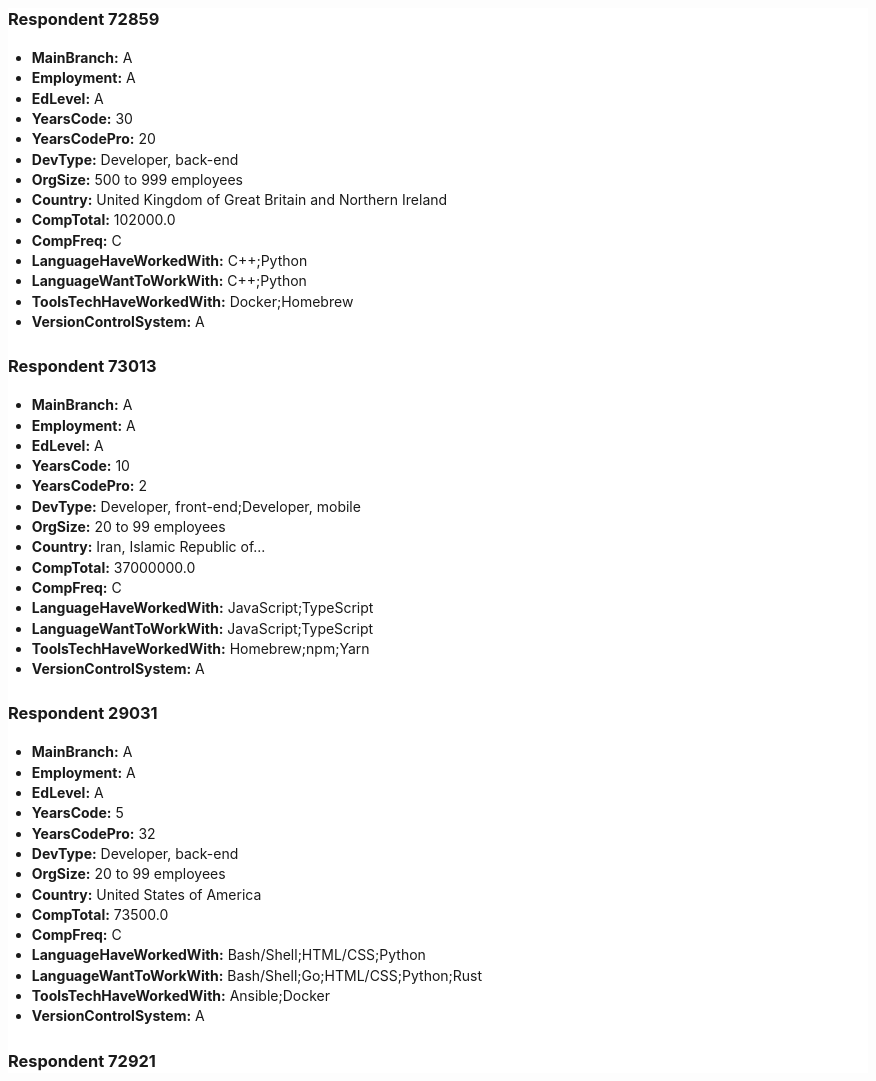 ### Respondent 72859

- **MainBranch:** A
- **Employment:** A
- **EdLevel:** A
- **YearsCode:** 30
- **YearsCodePro:** 20
- **DevType:** Developer, back-end
- **OrgSize:** 500 to 999 employees
- **Country:** United Kingdom of Great Britain and Northern Ireland
- **CompTotal:** 102000.0
- **CompFreq:** C
- **LanguageHaveWorkedWith:** C++;Python
- **LanguageWantToWorkWith:** C++;Python
- **ToolsTechHaveWorkedWith:** Docker;Homebrew
- **VersionControlSystem:** A

### Respondent 73013

- **MainBranch:** A
- **Employment:** A
- **EdLevel:** A
- **YearsCode:** 10
- **YearsCodePro:** 2
- **DevType:** Developer, front-end;Developer, mobile
- **OrgSize:** 20 to 99 employees
- **Country:** Iran, Islamic Republic of...
- **CompTotal:** 37000000.0
- **CompFreq:** C
- **LanguageHaveWorkedWith:** JavaScript;TypeScript
- **LanguageWantToWorkWith:** JavaScript;TypeScript
- **ToolsTechHaveWorkedWith:** Homebrew;npm;Yarn
- **VersionControlSystem:** A

### Respondent 29031

- **MainBranch:** A
- **Employment:** A
- **EdLevel:** A
- **YearsCode:** 5
- **YearsCodePro:** 32
- **DevType:** Developer, back-end
- **OrgSize:** 20 to 99 employees
- **Country:** United States of America
- **CompTotal:** 73500.0
- **CompFreq:** C
- **LanguageHaveWorkedWith:** Bash/Shell;HTML/CSS;Python
- **LanguageWantToWorkWith:** Bash/Shell;Go;HTML/CSS;Python;Rust
- **ToolsTechHaveWorkedWith:** Ansible;Docker
- **VersionControlSystem:** A

### Respondent 72921
